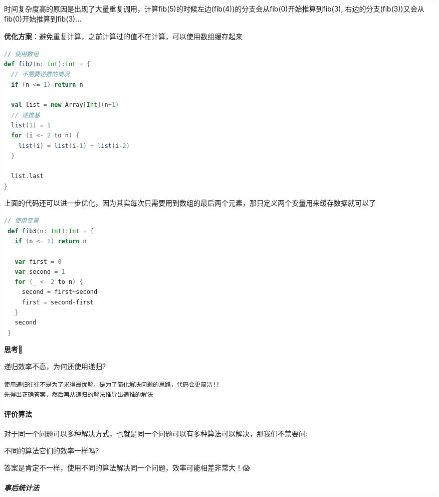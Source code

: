 时间复杂度高的原因是出现了大量重复调用，计算fib(5)的时候左边(fib(4))的分支会从fib(0)开始推算到fib(3), 右边的分支(fib(3))又会从fib(0)开始推算到fib(3)...

**优化方案**：避免重复计算，之前计算过的值不在计算，可以使用数组缓存起来

```scala
// 使用数组
def fib2(n: Int):Int = {
  // 不需要递推的情况
  if (n <= 1) return n

  val list = new Array[Int](n+1)
  // 递推基
  list(1) = 1
  for (i <- 2 to n) {
    list(i) = list(i-1) + list(i-2)
  }

  list.last
}
```

上面的代码还可以进一步优化，因为其实每次只需要用到数组的最后两个元素，那只定义两个变量用来缓存数据就可以了

```scala
// 使用变量
 def fib3(n: Int):Int = {
   if (n <= 1) return n
   
   var first = 0
   var second = 1
   for (_ <- 2 to n) {
     second = first+second
     first = second-first
   }
   second
 }
```

**思考**🤔

递归效率不高，为何还使用递归?

```sh
使用递归往往不是为了求得最优解，是为了简化解决问题的思路，代码会更简洁!!
先得出正确答案，然后再从递归的解法推导出递推的解法
```

#### **评价算法**

对于同一个问题可以多种解决方式，也就是同一个问题可以有多种算法可以解决，那我们不禁要问:

不同的算法它们的效率一样吗?

答案是肯定不一样，使用不同的算法解决同一个问题，效率可能相差非常大！😱

##### **事后统计法**
